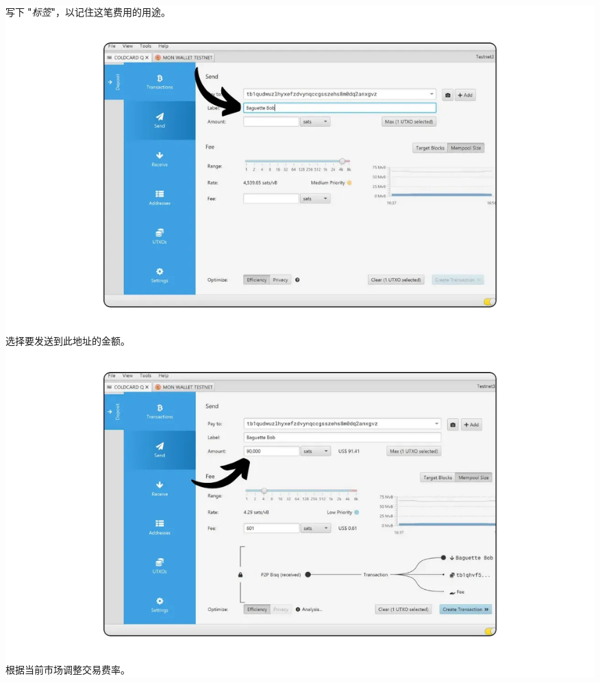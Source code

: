 写下 "*标签*"，以记住这笔费用的用途。

![CCQ](assets/fr/067.webp)

选择要发送到此地址的金额。

![CCQ](assets/fr/068.webp)

根据当前市场调整交易费率。
